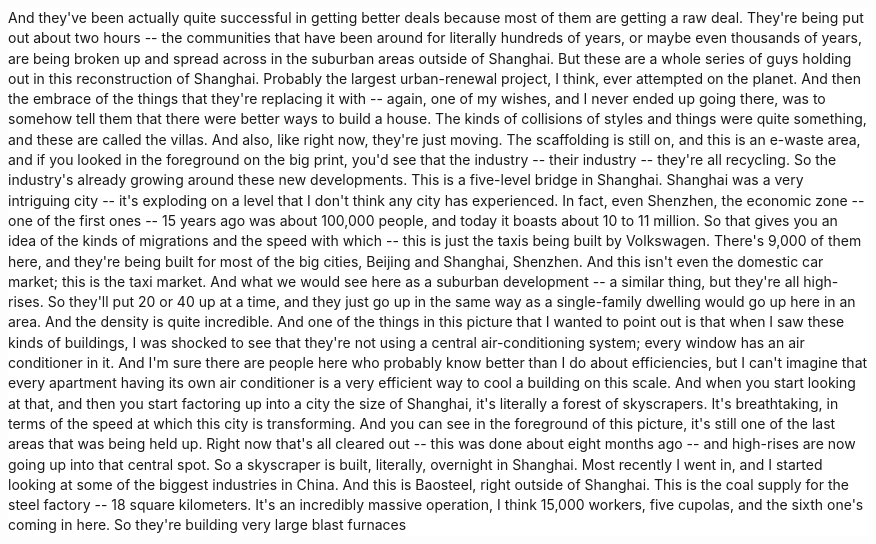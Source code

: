 And they&#39;ve been actually quite successful in getting better deals
because most of them are getting a raw deal.
They&#39;re being put out about two hours --
the communities that have been around for literally hundreds of years,
or maybe even thousands of years,
are being broken up and spread across in the suburban areas
outside of Shanghai. But these are a whole series of guys
holding out in this reconstruction of Shanghai.
Probably the largest urban-renewal project, I think,
ever attempted on the planet.
And then the embrace of the things that they&#39;re replacing it with --
again, one of my wishes, and I never ended up going there,
was to somehow tell them that there were better ways to build a house.
The kinds of collisions of styles and things were quite something,
and these are called the villas.
And also, like right now, they&#39;re just moving.
The scaffolding is still on, and this is an e-waste area,
and if you looked in the foreground on the big print,
you&#39;d see that the industry -- their industry -- they&#39;re all recycling.
So the industry&#39;s already growing
around these new developments.
This is a five-level bridge in Shanghai.
Shanghai was a very intriguing city -- it&#39;s exploding on a level
that I don&#39;t think any city has experienced.
In fact, even Shenzhen, the economic zone --
one of the first ones -- 15 years ago was about 100,000 people,
and today it boasts about 10 to 11 million.
So that gives you an idea of the kinds of migrations and the speed with which --
this is just the taxis being built by Volkswagen.
There&#39;s 9,000 of them here,
and they&#39;re being built for most of the big cities,
Beijing and Shanghai, Shenzhen.
And this isn&#39;t even the domestic car market; this is the taxi market.
And what we would see here as a suburban development --
a similar thing, but they&#39;re all high-rises.
So they&#39;ll put 20 or 40 up at a time,
and they just go up in the same way
as a single-family dwelling would go up here in an area.
And the density is quite incredible.
And one of the things in this picture that I wanted to point out
is that when I saw these kinds of buildings,
I was shocked to see
that they&#39;re not using a central air-conditioning system;
every window has an air conditioner in it.
And I&#39;m sure there are people here who probably
know better than I do about efficiencies,
but I can&#39;t imagine that every apartment having its own air conditioner
is a very efficient way to cool a building on this scale.
And when you start looking at that,
and then you start factoring up into a city the size of Shanghai,
it&#39;s literally a forest of skyscrapers.
It&#39;s breathtaking, in terms of the speed at which this city is transforming.
And you can see in the foreground of this picture,
it&#39;s still one of the last areas that was being held up.
Right now that&#39;s all cleared out -- this was done about eight months ago --
and high-rises are now going up into that central spot.
So a skyscraper is built, literally, overnight in Shanghai.
Most recently I went in, and I started looking
at some of the biggest industries in China.
And this is Baosteel, right outside of Shanghai.
This is the coal supply for the steel factory -- 18 square kilometers.
It&#39;s an incredibly massive operation, I think 15,000 workers,
five cupolas, and the sixth one&#39;s coming in here.
So they&#39;re building very large blast furnaces